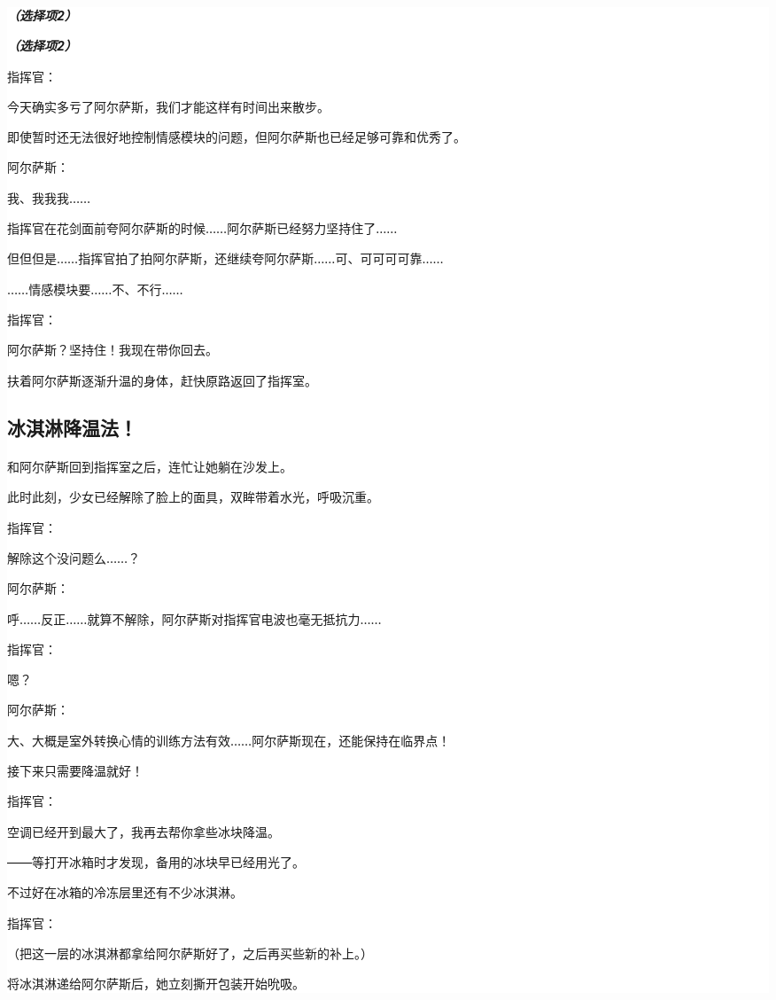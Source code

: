 ***（选择项2）***

***（选择项2）***

指挥官：

今天确实多亏了阿尔萨斯，我们才能这样有时间出来散步。

即使暂时还无法很好地控制情感模块的问题，但阿尔萨斯也已经足够可靠和优秀了。

阿尔萨斯：

我、我我我……

指挥官在花剑面前夸阿尔萨斯的时候……阿尔萨斯已经努力坚持住了……

但但但是……指挥官拍了拍阿尔萨斯，还继续夸阿尔萨斯……可、可可可可靠……

……情感模块要……不、不行……

指挥官：

阿尔萨斯？坚持住！我现在带你回去。

扶着阿尔萨斯逐渐升温的身体，赶快原路返回了指挥室。


## 冰淇淋降温法！

和阿尔萨斯回到指挥室之后，连忙让她躺在沙发上。

此时此刻，少女已经解除了脸上的面具，双眸带着水光，呼吸沉重。

指挥官：

解除这个没问题么……？

阿尔萨斯：

呼……反正……就算不解除，阿尔萨斯对指挥官电波也毫无抵抗力……

指挥官：

嗯？

阿尔萨斯：

大、大概是室外转换心情的训练方法有效……阿尔萨斯现在，还能保持在临界点！

接下来只需要降温就好！

指挥官：

空调已经开到最大了，我再去帮你拿些冰块降温。

——等打开冰箱时才发现，备用的冰块早已经用光了。

不过好在冰箱的冷冻层里还有不少冰淇淋。

指挥官：

（把这一层的冰淇淋都拿给阿尔萨斯好了，之后再买些新的补上。）

将冰淇淋递给阿尔萨斯后，她立刻撕开包装开始吮吸。
